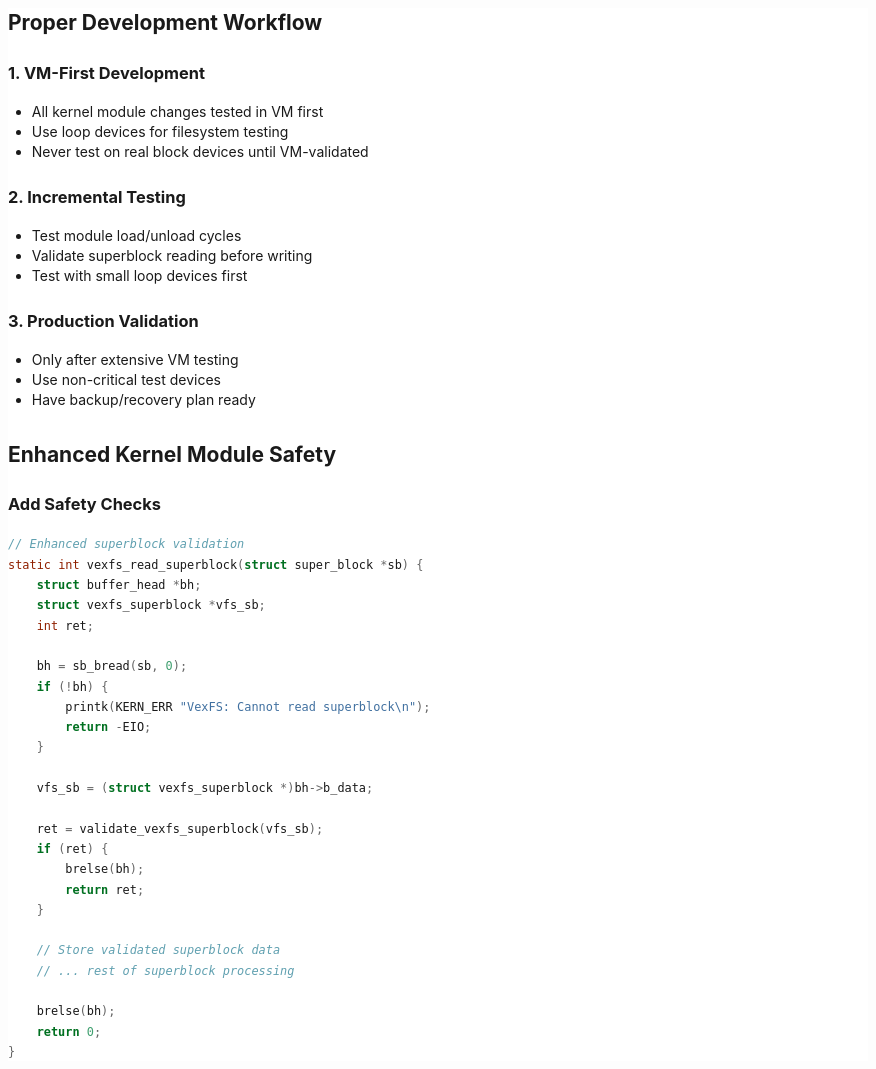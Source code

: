 ## Proper Development Workflow

### 1. VM-First Development
- All kernel module changes tested in VM first
- Use loop devices for filesystem testing
- Never test on real block devices until VM-validated

### 2. Incremental Testing
- Test module load/unload cycles
- Validate superblock reading before writing
- Test with small loop devices first

### 3. Production Validation
- Only after extensive VM testing
- Use non-critical test devices
- Have backup/recovery plan ready

## Enhanced Kernel Module Safety

### Add Safety Checks
```c
// Enhanced superblock validation
static int vexfs_read_superblock(struct super_block *sb) {
    struct buffer_head *bh;
    struct vexfs_superblock *vfs_sb;
    int ret;
    
    bh = sb_bread(sb, 0);
    if (!bh) {
        printk(KERN_ERR "VexFS: Cannot read superblock\n");
        return -EIO;
    }
    
    vfs_sb = (struct vexfs_superblock *)bh->b_data;
    
    ret = validate_vexfs_superblock(vfs_sb);
    if (ret) {
        brelse(bh);
        return ret;
    }
    
    // Store validated superblock data
    // ... rest of superblock processing
    
    brelse(bh);
    return 0;
}
```
